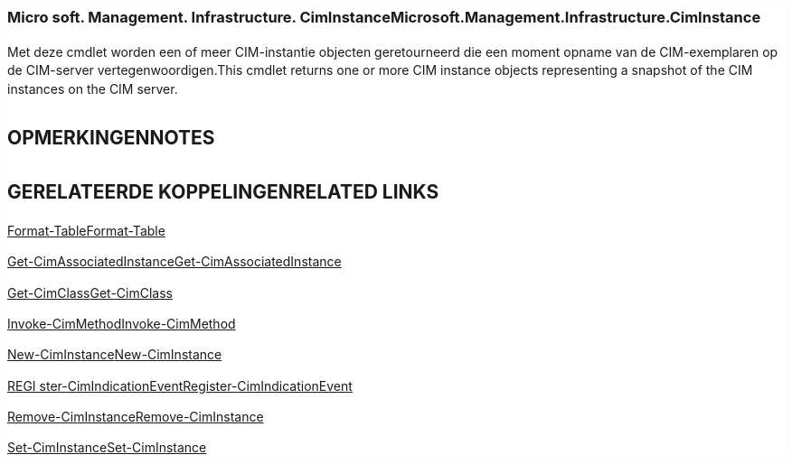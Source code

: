 ### <span data-ttu-id="99381-222">Micro soft. Management. Infrastructure. CimInstance</span><span class="sxs-lookup"><span data-stu-id="99381-222">Microsoft.Management.Infrastructure.CimInstance</span></span>

<span data-ttu-id="99381-223">Met deze cmdlet worden een of meer CIM-instantie objecten geretourneerd die een moment opname van de CIM-exemplaren op de CIM-server vertegenwoordigen.</span><span class="sxs-lookup"><span data-stu-id="99381-223">This cmdlet returns one or more CIM instance objects representing a snapshot of the CIM instances on the CIM server.</span></span>

## <span data-ttu-id="99381-224">OPMERKINGEN</span><span class="sxs-lookup"><span data-stu-id="99381-224">NOTES</span></span>

## <span data-ttu-id="99381-225">GERELATEERDE KOPPELINGEN</span><span class="sxs-lookup"><span data-stu-id="99381-225">RELATED LINKS</span></span>

[<span data-ttu-id="99381-226">Format-Table</span><span class="sxs-lookup"><span data-stu-id="99381-226">Format-Table</span></span>](../microsoft.powershell.utility/format-table.md)

[<span data-ttu-id="99381-227">Get-CimAssociatedInstance</span><span class="sxs-lookup"><span data-stu-id="99381-227">Get-CimAssociatedInstance</span></span>](Get-CimAssociatedInstance.md)

[<span data-ttu-id="99381-228">Get-CimClass</span><span class="sxs-lookup"><span data-stu-id="99381-228">Get-CimClass</span></span>](Get-CimClass.md)

[<span data-ttu-id="99381-229">Invoke-CimMethod</span><span class="sxs-lookup"><span data-stu-id="99381-229">Invoke-CimMethod</span></span>](invoke-cimmethod.md)

[<span data-ttu-id="99381-230">New-CimInstance</span><span class="sxs-lookup"><span data-stu-id="99381-230">New-CimInstance</span></span>](New-CimInstance.md)

[<span data-ttu-id="99381-231">REGI ster-CimIndicationEvent</span><span class="sxs-lookup"><span data-stu-id="99381-231">Register-CimIndicationEvent</span></span>](Register-CimIndicationEvent.md)

[<span data-ttu-id="99381-232">Remove-CimInstance</span><span class="sxs-lookup"><span data-stu-id="99381-232">Remove-CimInstance</span></span>](remove-ciminstance.md)

[<span data-ttu-id="99381-233">Set-CimInstance</span><span class="sxs-lookup"><span data-stu-id="99381-233">Set-CimInstance</span></span>](Set-CimInstance.md)
